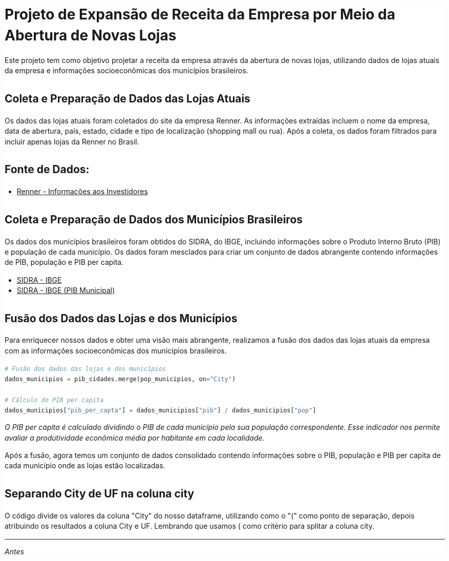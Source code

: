 # Projeto de Expansão de Receita da Empresa por Meio da Abertura de Novas Lojas
Este projeto tem como objetivo projetar a receita da empresa através da abertura de novas lojas, utilizando dados de lojas atuais da empresa e informações socioeconômicas dos municípios brasileiros.

## Coleta e Preparação de Dados das Lojas Atuais
Os dados das lojas atuais foram coletados do site da empresa Renner. As informações extraídas incluem o nome da empresa, data de abertura, país, estado, cidade e tipo de localização (shopping mall ou rua). Após a coleta, os dados foram filtrados para incluir apenas lojas da Renner no Brasil.

## Fonte de Dados:

- [Renner - Informações aos Investidores](https://lojasrenner.mzweb.com.br/info-aos-investidores/central-de-resultados/)


## Coleta e Preparação de Dados dos Municípios Brasileiros
Os dados dos municípios brasileiros foram obtidos do SIDRA, do IBGE, incluindo informações sobre o Produto Interno Bruto (PIB) e população de cada município. Os dados foram mesclados para criar um conjunto de dados abrangente contendo informações de PIB, população e PIB per capita.

- [SIDRA - IBGE](https://sidra.ibge.gov.br/)
- [SIDRA - IBGE (PIB Municipal)](https://sidra.ibge.gov.br/pesquisa/pib-munic/tabelas)


## Fusão dos Dados das Lojas e dos Municípios
Para enriquecer nossos dados e obter uma visão mais abrangente, realizamos a fusão dos dados das lojas atuais da empresa com as informações socioeconômicas dos municípios brasileiros.

```Python
# Fusão dos dados das lojas e dos municípios
dados_municipios = pib_cidades.merge(pop_municipios, on="City")

# Cálculo do PIB per capita
dados_municipios["pib_per_capta"] = dados_municipios["pib"] / dados_municipios["pop"]
```
*O PIB per capita é calculado dividindo o PIB de cada município pela sua população correspondente. Esse indicador nos permite avaliar a produtividade econômica média por habitante em cada localidade.*

Após a fusão, agora temos um conjunto de dados consolidado contendo informações sobre o PIB, população e PIB per capita de cada município onde as lojas estão localizadas.

## Separando City de UF na coluna city
O código divide os valores da coluna "City" do nosso dataframe, utilizando como o "(" como ponto de separação, depois atribuindo os resultados a coluna City e UF.
Lembrando que usamos ( como critério para splitar a coluna city.
<hr>

*Antes*
